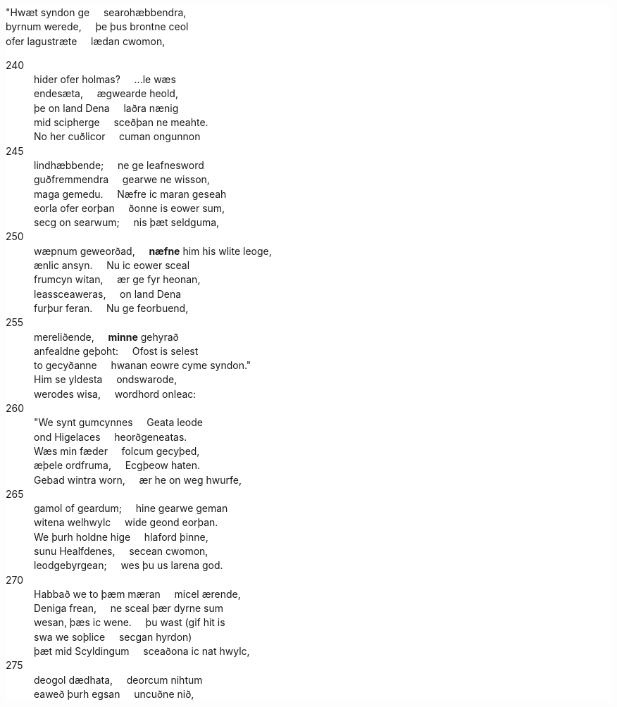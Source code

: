  "Hwæt syndon ge     searohæbbendra, <br>
 byrnum werede,     þe þus brontne ceol <br>
 ofer lagustræte     lædan cwomon, <br>
 </dd>
 <dt>240</dt>
 <dd>
 hider ofer holmas?     ...le wæs <br>
 endesæta,     ægwearde heold, <br>
 þe on land Dena     laðra nænig <br>
 mid scipherge     sceðþan ne meahte. <br>
 No her cuðlicor     cuman ongunnon <br>
 </dd>
 <dt>245</dt>
 <dd>
 lindhæbbende;     ne ge leafnesword <br>
 guðfremmendra     gearwe ne wisson, <br>
 maga gemedu.     Næfre ic maran geseah <br>
 eorla ofer eorþan     ðonne is eower sum, <br>
 secg on searwum;     nis þæt seldguma, <br>
 </dd>
 <dt>250</dt>
 <dd>
 wæpnum geweorðad,     <strong>næfne</strong> him his wlite leoge, <br>
 ænlic ansyn.     Nu ic eower sceal <br>
 frumcyn witan,     ær ge fyr heonan, <br>
 leassceaweras,     on land Dena <br>
 furþur feran.     Nu ge feorbuend, <br>
 </dd>
 <dt>255</dt>
 <dd>
 mereliðende,     <strong>minne</strong> gehyrað <br>
 anfealdne geþoht:     Ofost is selest <br>
 to gecyðanne     hwanan eowre cyme syndon." <br>
 Him se yldesta     ondswarode, <br>
 werodes wisa,     wordhord onleac: <br>
 </dd>
 <dt>260</dt>
 <dd>
 "We synt gumcynnes     Geata leode <br>
 ond Higelaces     heorðgeneatas. <br>
 Wæs min fæder     folcum gecyþed, <br>
 æþele ordfruma,     Ecgþeow haten. <br>
 Gebad wintra worn,     ær he on weg hwurfe, <br>
 </dd>
 <dt>265</dt>
 <dd>
 gamol of geardum;     hine gearwe geman <br>
 witena welhwylc     wide geond eorþan. <br>
 We þurh holdne hige     hlaford þinne, <br>
 sunu Healfdenes,     secean cwomon, <br>
 leodgebyrgean;     wes þu us larena god. <br>
 </dd>
 <dt>270</dt>
 <dd>
 Habbað we to þæm mæran     micel ærende, <br>
 Deniga frean,     ne sceal þær dyrne sum <br>
 wesan, þæs ic wene.     þu wast (gif hit is <br>
 swa we soþlice     secgan hyrdon) <br>
 þæt mid Scyldingum     sceaðona ic nat hwylc, <br>
 </dd>
 <dt>275</dt>
 <dd>
 deogol dædhata,     deorcum nihtum <br>
 eaweð þurh egsan     uncuðne nið, <br>